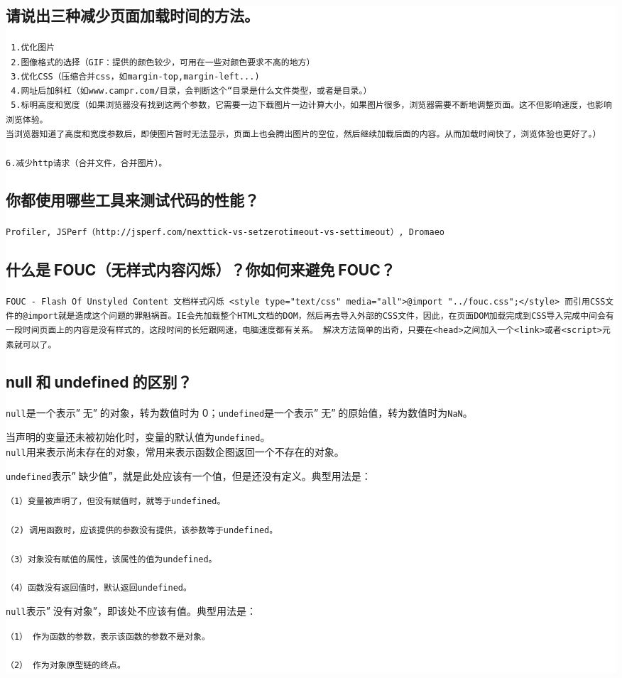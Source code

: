 请说出三种减少页面加载时间的方法。
-----------------

```
 1.优化图片 
 2.图像格式的选择（GIF：提供的颜色较少，可用在一些对颜色要求不高的地方） 
 3.优化CSS（压缩合并css，如margin-top,margin-left...) 
 4.网址后加斜杠（如www.campr.com/目录，会判断这个“目录是什么文件类型，或者是目录。） 
 5.标明高度和宽度（如果浏览器没有找到这两个参数，它需要一边下载图片一边计算大小，如果图片很多，浏览器需要不断地调整页面。这不但影响速度，也影响浏览体验。 
当浏览器知道了高度和宽度参数后，即使图片暂时无法显示，页面上也会腾出图片的空位，然后继续加载后面的内容。从而加载时间快了，浏览体验也更好了。） 

6.减少http请求（合并文件，合并图片）。
```

你都使用哪些工具来测试代码的性能？
-----------------

```
Profiler, JSPerf（http://jsperf.com/nexttick-vs-setzerotimeout-vs-settimeout）, Dromaeo
```

什么是 FOUC（无样式内容闪烁）？你如何来避免 FOUC？
------------------------------

```
FOUC - Flash Of Unstyled Content 文档样式闪烁 <style type="text/css" media="all">@import "../fouc.css";</style> 而引用CSS文件的@import就是造成这个问题的罪魁祸首。IE会先加载整个HTML文档的DOM，然后再去导入外部的CSS文件，因此，在页面DOM加载完成到CSS导入完成中间会有一段时间页面上的内容是没有样式的，这段时间的长短跟网速，电脑速度都有关系。 解决方法简单的出奇，只要在<head>之间加入一个<link>或者<script>元素就可以了。
```

null 和 undefined 的区别？
---------------------

`null`是一个表示” 无” 的对象，转为数值时为 0；`undefined`是一个表示” 无” 的原始值，转为数值时为`NaN`。

当声明的变量还未被初始化时，变量的默认值为`undefined`。  
`null`用来表示尚未存在的对象，常用来表示函数企图返回一个不存在的对象。

`undefined`表示” 缺少值”，就是此处应该有一个值，但是还没有定义。典型用法是：

```
（1）变量被声明了，但没有赋值时，就等于undefined。

（2) 调用函数时，应该提供的参数没有提供，该参数等于undefined。

（3）对象没有赋值的属性，该属性的值为undefined。

（4）函数没有返回值时，默认返回undefined。
```

`null`表示” 没有对象”，即该处不应该有值。典型用法是：

```
（1） 作为函数的参数，表示该函数的参数不是对象。

（2） 作为对象原型链的终点。
```
